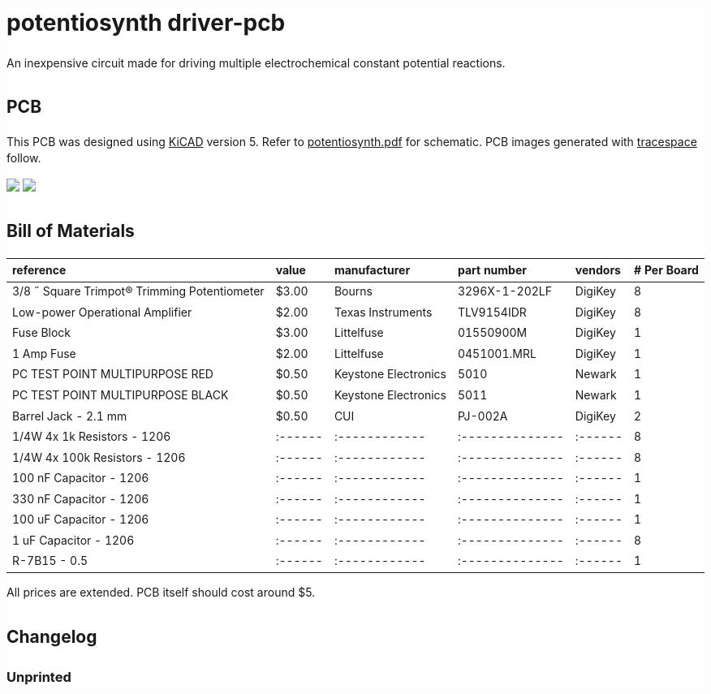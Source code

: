 # potentiosynth driver-pcb

An inexpensive circuit made for driving multiple electrochemical constant potential reactions.

## PCB

This PCB was designed using [KiCAD](https://www.kicad.org/) version 5.
Refer to [potentiosynth.pdf](./potentiosynth.pdf) for schematic. 
PCB images generated with [tracespace](https://github.com/tracespace/tracespace) follow.

<img src="./potentiosynth-.top.svg" width="100%"/>
<img src="./potentiosynth-.bottom.svg" width="100%"/>

## Bill of Materials

| reference      | value         | manufacturer  | part number          | vendors | # Per Board |
| :------------- | :------------ | :------------ | :------------------- | :------ | :--------- |
| 3/8 ˝ Square Trimpot® Trimming Potentiometer | $3.00 | Bourns | 3296X-1-202LF | DigiKey | 8 |
| Low-power Operational Amplifier  | $2.00  | Texas Instruments | TLV9154IDR | DigiKey | 8 |
| Fuse Block  | $3.00  | Littelfuse | 01550900M | DigiKey | 1 |
| 1 Amp Fuse  | $2.00  | Littelfuse | 0451001.MRL | DigiKey | 1 |
| PC TEST POINT MULTIPURPOSE RED  | $0.50  | Keystone Electronics | 5010 | Newark | 1 |
| PC TEST POINT MULTIPURPOSE BLACK  | $0.50  | Keystone Electronics | 5011 | Newark | 1 |
| Barrel Jack - 2.1 mm  | $0.50  | CUI | PJ-002A | DigiKey | 2 |
| 1/4W 4x 1k Resistors - 1206 | :------ | :------------ | :-------------- | :------ | 8 |
| 1/4W 4x 100k Resistors - 1206 | :------ | :------------ | :-------------- | :------ | 8 |
| 100 nF Capacitor - 1206 | :------ | :------------ | :-------------- | :------ | 1 |
| 330 nF Capacitor - 1206 | :------ | :------------ | :-------------- | :------ | 1 |
| 100 uF Capacitor - 1206 | :------ | :------------ | :-------------- | :------ | 1 |
| 1 uF Capacitor - 1206 | :------ | :------------ | :-------------- | :------ | 8 |
| R-7B15 - 0.5 | :------ | :------------ | :-------------- | :------ | 1 |

All prices are extended.
PCB itself should cost around $5.

## Changelog

### Unprinted
